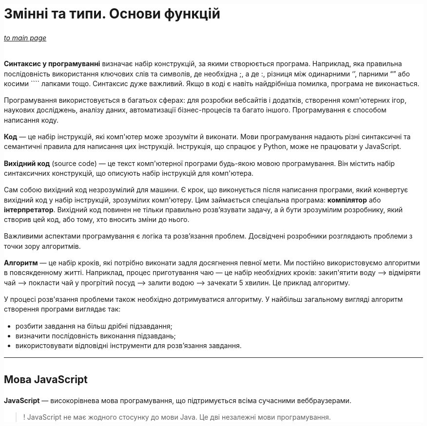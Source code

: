 # Змінні та типи. Основи функцій

###### [to main page](../js_main.md)

**Синтаксис у програмуванні** визначає набір конструкцій, за якими створюється
програма. Наприклад, яка правильна послідовність використання ключових слів та
символів, де необхідна ;, а де :, різниця між одинарними ‘’, парними “” або
косими ```` лапками тощо. Синтаксис дуже важливий. Якщо в коді є навіть
найдрібніша помилка, програма не виконається.

Програмування використовується в багатьох сферах: для розробки вебсайтів і
додатків, створення комп'ютерних ігор, наукових досліджень, аналізу даних,
автоматизації бізнес-процесів та багато іншого. Програмування є способом
написання коду.

**Код** — це набір інструкцій, які комп'ютер може зрозуміти й виконати. Мови
програмування надають різні синтаксичні та семантичні правила для написання цих
інструкцій. Інструкція, що спрацює у Python, може не працювати у JavaScript.

**Вихідний код** (source code) — це текст комп'ютерної програми будь-якою мовою
програмування. Він містить набір синтаксичних конструкцій, що описують набір
інструкцій для комп'ютера.

Сам собою вихідний код незрозумілий для машини. Є крок, що виконується після
написання програми, який конвертує вихідний код у набір інструкцій, зрозумілих
комп'ютеру. Цим займається спеціальна програма: **компілятор** або
**інтерпретатор**. Вихідний код повинен не тільки правильно розв’язувати задачу,
а й бути зрозумілим розробнику, який створив цей код, або тому, хто вносить
зміни до нього.

Важливими аспектами програмування є логіка та розв’язання проблем. Досвідчені
розробники розглядають проблеми з точки зору алгоритмів.

**Алгоритм** — це набір кроків, які потрібно виконати задля досягнення певної
мети. Ми постійно використовуємо алгоритми в повсякденному житті. Наприклад,
процес приготування чаю — це набір необхідних кроків: закип'ятити воду —>
відміряти чай —> покласти чай у прогрітий посуд —> залити водою —> зачекати 5
хвилин. Це приклад алгоритму.

У процесі розв'язання проблеми також необхідно дотримуватися алгоритму. У
найбільш загальному вигляді алгоритм створення програми виглядає так:

-   розбити завдання на більш дрібні підзавдання;
-   визначити послідовність виконання підзавдань;
-   використовувати відповідні інструменти для розв’язання завдання.

---

## Мова JavaScript

**JavaScript** — високорівнева мова програмування, що підтримується всіма
сучасними веббраузерами.

> ! JavaScript не має жодного стосунку до мови Java. Це дві незалежні мови
> програмування.
